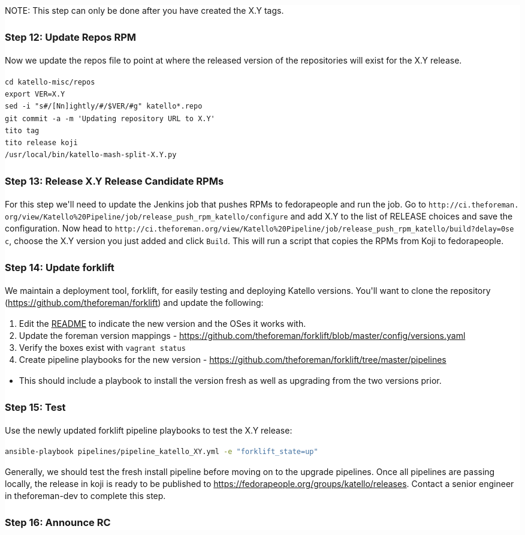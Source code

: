 NOTE: This step can only be done after you have created the X.Y tags.

### Step 12: Update Repos RPM

Now we update the repos file to point at where the released version of the repositories will exist for the X.Y release.

```
cd katello-misc/repos
export VER=X.Y
sed -i "s#/[Nn]ightly/#/$VER/#g" katello*.repo
git commit -a -m 'Updating repository URL to X.Y'
tito tag
tito release koji
/usr/local/bin/katello-mash-split-X.Y.py
```

### Step 13: Release X.Y Release Candidate RPMs

For this step we'll need to update the Jenkins job that pushes RPMs to fedorapeople and run the job. Go to `http://ci.theforeman.org/view/Katello%20Pipeline/job/release_push_rpm_katello/configure` and add X.Y to the list of RELEASE choices and save the configuration. Now head to `http://ci.theforeman.org/view/Katello%20Pipeline/job/release_push_rpm_katello/build?delay=0sec`, choose the X.Y version you just added and click `Build`. This will run a script that copies the RPMs from Koji to fedorapeople.

### Step 14: Update forklift

We maintain a deployment tool, forklift, for easily testing and deploying Katello versions. You'll want to clone the repository (https://github.com/theforeman/forklift) and update the following:

1. Edit the [README](https://github.com/theforeman/forklift/blob/master/docs/production.md#vagrant-box-installation) to indicate the new version and the OSes it works with.
1. Update the foreman version mappings - https://github.com/theforeman/forklift/blob/master/config/versions.yaml
1. Verify the boxes exist with `vagrant status`
1. Create pipeline playbooks for the new version - https://github.com/theforeman/forklift/tree/master/pipelines
  - This should include a playbook to install the version fresh as well as
    upgrading from the two versions prior.

### Step 15: Test

Use the newly updated forklift pipeline playbooks to test the X.Y release:

```sh
ansible-playbook pipelines/pipeline_katello_XY.yml -e "forklift_state=up"
```

Generally, we should test the fresh install pipeline before moving on to the upgrade pipelines. Once all pipelines are passing locally, the release in koji is ready to be published to https://fedorapeople.org/groups/katello/releases. Contact a senior engineer in theforeman-dev to complete this step.

### Step 16: Announce RC
